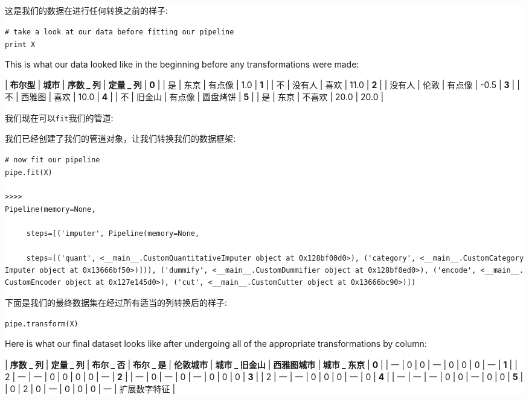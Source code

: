 这是我们的数据在进行任何转换之前的样子:

```
# take a look at our data before fitting our pipeline
print X 
```

This is what our data looked like in the beginning before any transformations were made:

| **布尔型** | **城市** | **序数 _ 列** | **定量 _ 列** | **0** |
| 是 | 东京 | 有点像 | 1.0 | **1** |
| 不 | 没有人 | 喜欢 | 11.0 | **2** |
| 没有人 | 伦敦 | 有点像 | -0.5 | **3** |
| 不 | 西雅图 | 喜欢 | 10.0 | **4** |
| 不 | 旧金山 | 有点像 | 圆盘烤饼 | **5** |
| 是 | 东京 | 不喜欢 | 20.0 | 20.0 |

我们现在可以`fit`我们的管道:

我们已经创建了我们的管道对象，让我们转换我们的数据框架:

```
# now fit our pipeline
pipe.fit(X)

>>>>
Pipeline(memory=None,

     steps=[('imputer', Pipeline(memory=None,

     steps=[('quant', <__main__.CustomQuantitativeImputer object at 0x128bf00d0>), ('category', <__main__.CustomCategoryImputer object at 0x13666bf50>)])), ('dummify', <__main__.CustomDummifier object at 0x128bf0ed0>), ('encode', <__main__.CustomEncoder object at 0x127e145d0>), ('cut', <__main__.CustomCutter object at 0x13666bc90>)])
```

下面是我们的最终数据集在经过所有适当的列转换后的样子:

```
pipe.transform(X)
```

Here is what our final dataset looks like after undergoing all of the appropriate transformations by column:

| **序数 _ 列** | **定量 _ 列** | **布尔 _ 否** | **布尔 _ 是** | **伦敦城市** | **城市 _ 旧金山** | **西雅图城市** | **城市 _ 东京** | **0** |
| 一 | 0 | 0 | 一 | 0 | 0 | 0 | 一 | **1** |
| 2 | 一 | 一 | 0 | 0 | 0 | 0 | 一 | **2** |
| 一 | 0 | 一 | 0 | 一 | 0 | 0 | 0 | **3** |
| 2 | 一 | 一 | 0 | 0 | 0 | 一 | 0 | **4** |
| 一 | 一 | 一 | 0 | 0 | 一 | 0 | 0 | **5** |
| 0 | 2 | 0 | 一 | 0 | 0 | 0 | 一 | 扩展数字特征 |
